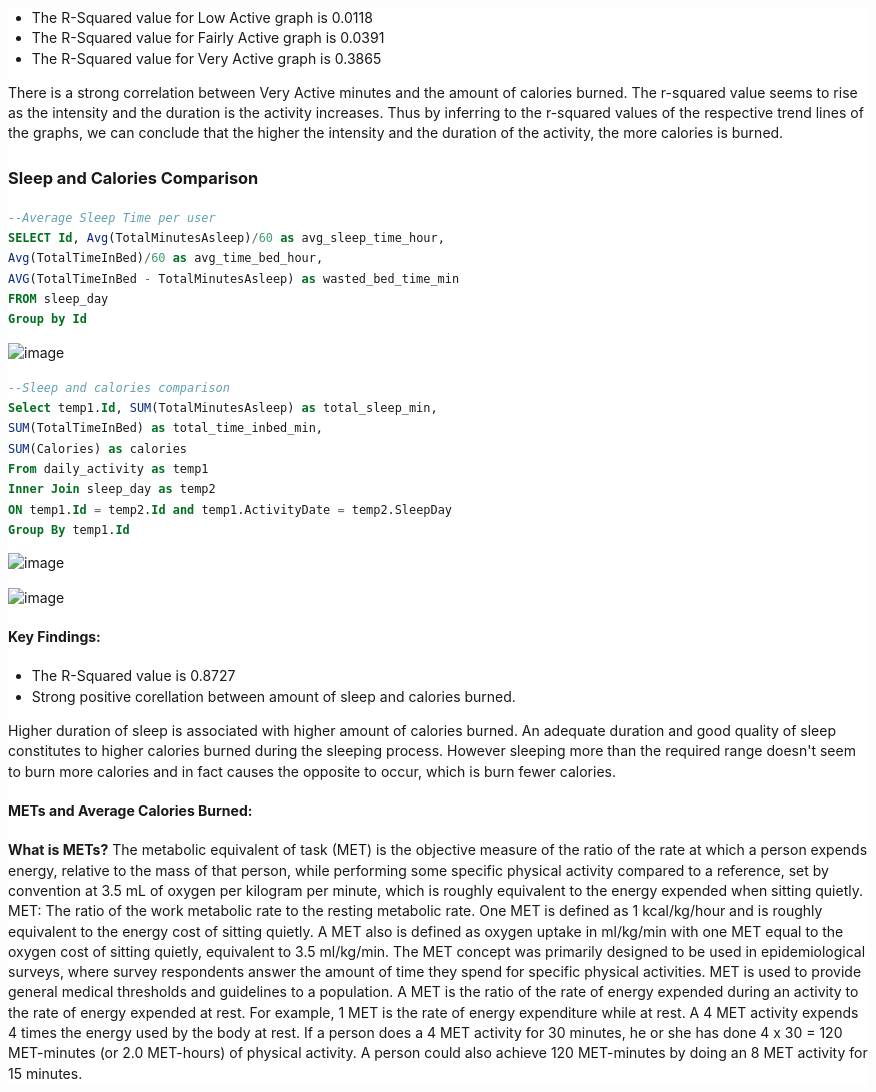 * The R-Squared value for Low Active graph is 0.0118
* The R-Squared value for Fairly Active graph is 0.0391
* The R-Squared value for Very Active graph is 0.3865

There is a strong correlation between Very Active minutes and the amount of calories burned. The r-squared value seems to rise as the intensity and the duration is the activity increases. Thus by inferring to the r-squared values of the respective trend lines of the graphs, we can conclude that the higher the intensity and the duration of the activity, the more calories is burned.

### Sleep and Calories Comparison

```SQL
--Average Sleep Time per user
SELECT Id, Avg(TotalMinutesAsleep)/60 as avg_sleep_time_hour,
Avg(TotalTimeInBed)/60 as avg_time_bed_hour,
AVG(TotalTimeInBed - TotalMinutesAsleep) as wasted_bed_time_min
FROM sleep_day
Group by Id
```
![image](https://user-images.githubusercontent.com/96917306/156220169-f18ab54d-b5d3-4f30-a67d-82a54c594bbf.png)

```SQL
--Sleep and calories comparison	
Select temp1.Id, SUM(TotalMinutesAsleep) as total_sleep_min,
SUM(TotalTimeInBed) as total_time_inbed_min,
SUM(Calories) as calories
From daily_activity as temp1
Inner Join sleep_day as temp2
ON temp1.Id = temp2.Id and temp1.ActivityDate = temp2.SleepDay
Group By temp1.Id
```
![image](https://user-images.githubusercontent.com/96917306/156220333-c98a4ef4-debf-4442-83cc-5a8dab489cea.png)

![image](https://github.com/sayantanbagchi/Bellabeat-Case-Study/blob/4d66e74e147d47a0258b7319ee998c9d53865e5d/Visualizations/sleep_calories.png)

#### Key Findings:

* The R-Squared value is 0.8727
* Strong positive corellation between amount of sleep and calories burned.

Higher duration of sleep is associated with higher amount of calories burned. An adequate duration and good quality of sleep constitutes to higher calories burned during the sleeping process. However sleeping more than the required range doesn't seem to burn more calories and in fact causes the opposite to occur, which is burn fewer calories.

#### METs and Average Calories Burned:

**What is METs?**
The metabolic equivalent of task (MET) is the objective measure of the ratio of the rate at which a person expends energy, relative to the mass of that person, while performing some specific physical activity compared to a reference, set by convention at 3.5 mL of oxygen per kilogram per minute, which is roughly equivalent to the energy expended when sitting quietly.
MET: The ratio of the work metabolic rate to the resting metabolic rate. One MET is defined as 1 kcal/kg/hour and is roughly equivalent to the energy cost of sitting quietly. A MET also is defined as oxygen uptake in ml/kg/min with one MET equal to the oxygen cost of sitting quietly, equivalent to 3.5 ml/kg/min. The MET concept was primarily designed to be used in epidemiological surveys, where survey respondents answer the amount of time they spend for specific physical activities. MET is used to provide general medical thresholds and guidelines to a population. A MET is the ratio of the rate of energy expended during an activity to the rate of energy expended at rest. For example, 1 MET is the rate of energy expenditure while at rest. A 4 MET activity expends 4 times the energy used by the body at rest. If a person does a 4 MET activity for 30 minutes, he or she has done 4 x 30 = 120 MET-minutes (or 2.0 MET-hours) of physical activity. A person could also achieve 120 MET-minutes by doing an 8 MET activity for 15 minutes.
